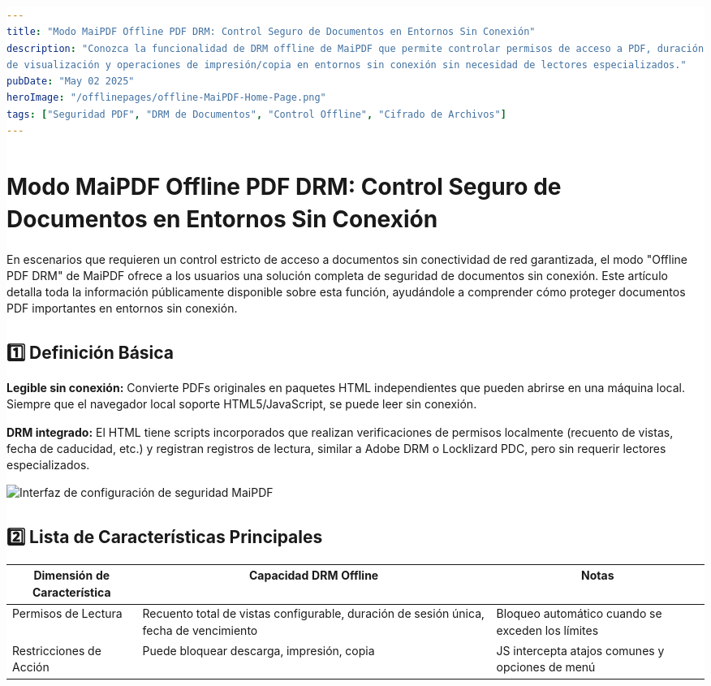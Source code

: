 ```yaml
---
title: "Modo MaiPDF Offline PDF DRM: Control Seguro de Documentos en Entornos Sin Conexión"
description: "Conozca la funcionalidad de DRM offline de MaiPDF que permite controlar permisos de acceso a PDF, duración de visualización y operaciones de impresión/copia en entornos sin conexión sin necesidad de lectores especializados."
pubDate: "May 02 2025"
heroImage: "/offlinepages/offline-MaiPDF-Home-Page.png"
tags: ["Seguridad PDF", "DRM de Documentos", "Control Offline", "Cifrado de Archivos"]
---
```


# Modo MaiPDF Offline PDF DRM: Control Seguro de Documentos en Entornos Sin Conexión

<div class="intro-panel">
  <p>En escenarios que requieren un control estricto de acceso a documentos sin conectividad de red garantizada, el modo "Offline PDF DRM" de MaiPDF ofrece a los usuarios una solución completa de seguridad de documentos sin conexión. Este artículo detalla toda la información públicamente disponible sobre esta función, ayudándole a comprender cómo proteger documentos PDF importantes en entornos sin conexión.</p>
</div>

## 1️⃣ Definición Básica

<div class="feature-section">
  <div class="feature-content">
    <p><strong>Legible sin conexión:</strong> Convierte PDFs originales en paquetes HTML independientes que pueden abrirse en una máquina local. Siempre que el navegador local soporte HTML5/JavaScript, se puede leer sin conexión.</p>
    <p><strong>DRM integrado:</strong> El HTML tiene scripts incorporados que realizan verificaciones de permisos localmente (recuento de vistas, fecha de caducidad, etc.) y registran registros de lectura, similar a Adobe DRM o Locklizard PDC, pero sin requerir lectores especializados.</p>
  </div>
  <div class="feature-image">
    <img src="/offlinepages/security_setting.png" alt="Interfaz de configuración de seguridad MaiPDF" class="medium">
  </div>
</div>

## 2️⃣ Lista de Características Principales

<div class="features-table">
  <table>
    <thead>
      <tr>
        <th>Dimensión de Característica</th>
        <th>Capacidad DRM Offline</th>
        <th>Notas</th>
      </tr>
    </thead>
    <tbody>
      <tr>
        <td>Permisos de Lectura</td>
        <td>Recuento total de vistas configurable, duración de sesión única, fecha de vencimiento</td>
        <td>Bloqueo automático cuando se exceden los límites</td>
      </tr>
      <tr>
        <td>Restricciones de Acción</td>
        <td>Puede bloquear descarga, impresión, copia</td>
        <td>JS intercepta atajos comunes y opciones de menú</td>
      </tr>
      <tr>